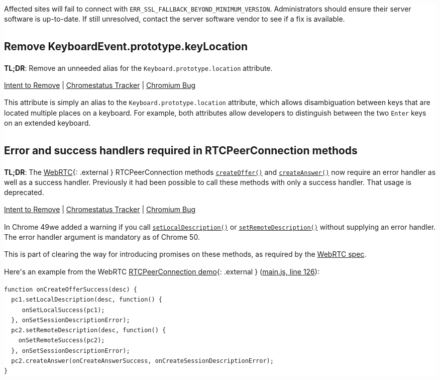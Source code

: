 Affected sites will fail to connect with `ERR_SSL_FALLBACK_BEYOND_MINIMUM_VERSION`. Administrators
should ensure their server software is up-to-date. If still unresolved, contact the server
software vendor to see if a fix is available.

## Remove KeyboardEvent.prototype.keyLocation

**TL;DR**: Remove an unneeded alias for the `Keyboard.prototype.location`
attribute.

[Intent to Remove](https://groups.google.com/a/chromium.org/forum/#!searchin/blink-dev/keylocation/blink-dev/lqknEaUYCJM/UbNahDDMAwAJ) &#124;
[Chromestatus Tracker](https://www.chromestatus.com/features/4997403308457984) &#124;
[Chromium Bug](https://code.google.com/p/chromium/issues/detail?id=568261)

This attribute is simply an alias to the `Keyboard.prototype.location`
attribute, which allows disambiguation between keys that are located multiple
places on a keyboard. For example, both attributes allow developers to
distinguish between the two `Enter` keys on an extended keyboard.

## Error and success handlers required in RTCPeerConnection methods

**TL;DR**: The [WebRTC](http://www.html5rocks.com/en/tutorials/webrtc/basics/){: .external }
RTCPeerConnection methods [`createOffer()`](https://w3c.github.io/webrtc-pc/#widl-RTCPeerConnection-createOffer-Promise-RTCSessionDescription--RTCOfferOptions-options)
and [`createAnswer()`](https://w3c.github.io/webrtc-pc/#widl-RTCPeerConnection-createAnswer-Promise-RTCSessionDescription--RTCAnswerOptions-options)
now require an error handler as well as a success handler. Previously it had
been possible to call these methods with only a success handler. That usage is
deprecated.

[Intent to Remove](https://groups.google.com/a/chromium.org/d/topic/blink-dev/V7-02zJiVzw/discussion) &#124;
[Chromestatus Tracker](https://www.chromestatus.com/feature/5663288008376320) &#124;
[Chromium Bug](https://bugs.chromium.org/p/chromium/issues/detail?id=579476)

In Chrome 49we added a warning if you call
[`setLocalDescription()`](https://w3c.github.io/webrtc-pc/#widl-RTCPeerConnection-setLocalDescription-Promise-void--RTCSessionDescriptionInit-description)
or [`setRemoteDescription()`](https://w3c.github.io/webrtc-pc/#widl-RTCPeerConnection-setRemoteDescription-Promise-void--RTCSessionDescriptionInit-description)
without supplying an error handler. The error handler argument is mandatory as of Chrome 50.

This is part of clearing the way for introducing promises on these methods,
as required by the [WebRTC spec](https://w3c.github.io/webrtc-pc/).

Here's an example from the WebRTC
[RTCPeerConnection demo](https://webrtc.github.io/samples/src/content/peerconnection/pc1/){: .external }
([main.js, line 126](https://github.com/webrtc/samples/blob/gh-pages/src/content/peerconnection/pc1/js/main.js#L126)):


    function onCreateOfferSuccess(desc) {
      pc1.setLocalDescription(desc, function() {
         onSetLocalSuccess(pc1);
      }, onSetSessionDescriptionError);
      pc2.setRemoteDescription(desc, function() {
        onSetRemoteSuccess(pc2);
      }, onSetSessionDescriptionError);
      pc2.createAnswer(onCreateAnswerSuccess, onCreateSessionDescriptionError);
    }
